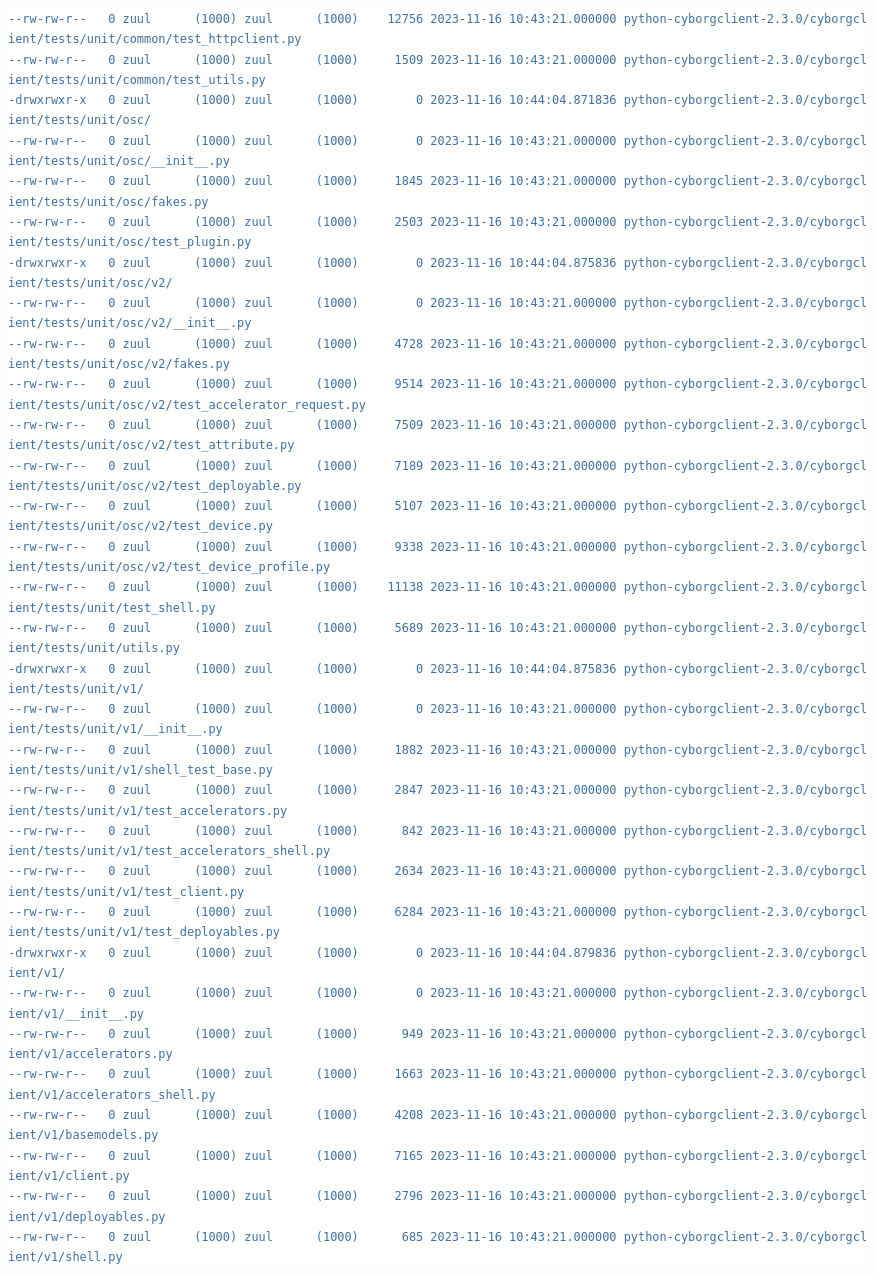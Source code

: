 ```diff
--rw-rw-r--   0 zuul      (1000) zuul      (1000)    12756 2023-11-16 10:43:21.000000 python-cyborgclient-2.3.0/cyborgclient/tests/unit/common/test_httpclient.py
--rw-rw-r--   0 zuul      (1000) zuul      (1000)     1509 2023-11-16 10:43:21.000000 python-cyborgclient-2.3.0/cyborgclient/tests/unit/common/test_utils.py
-drwxrwxr-x   0 zuul      (1000) zuul      (1000)        0 2023-11-16 10:44:04.871836 python-cyborgclient-2.3.0/cyborgclient/tests/unit/osc/
--rw-rw-r--   0 zuul      (1000) zuul      (1000)        0 2023-11-16 10:43:21.000000 python-cyborgclient-2.3.0/cyborgclient/tests/unit/osc/__init__.py
--rw-rw-r--   0 zuul      (1000) zuul      (1000)     1845 2023-11-16 10:43:21.000000 python-cyborgclient-2.3.0/cyborgclient/tests/unit/osc/fakes.py
--rw-rw-r--   0 zuul      (1000) zuul      (1000)     2503 2023-11-16 10:43:21.000000 python-cyborgclient-2.3.0/cyborgclient/tests/unit/osc/test_plugin.py
-drwxrwxr-x   0 zuul      (1000) zuul      (1000)        0 2023-11-16 10:44:04.875836 python-cyborgclient-2.3.0/cyborgclient/tests/unit/osc/v2/
--rw-rw-r--   0 zuul      (1000) zuul      (1000)        0 2023-11-16 10:43:21.000000 python-cyborgclient-2.3.0/cyborgclient/tests/unit/osc/v2/__init__.py
--rw-rw-r--   0 zuul      (1000) zuul      (1000)     4728 2023-11-16 10:43:21.000000 python-cyborgclient-2.3.0/cyborgclient/tests/unit/osc/v2/fakes.py
--rw-rw-r--   0 zuul      (1000) zuul      (1000)     9514 2023-11-16 10:43:21.000000 python-cyborgclient-2.3.0/cyborgclient/tests/unit/osc/v2/test_accelerator_request.py
--rw-rw-r--   0 zuul      (1000) zuul      (1000)     7509 2023-11-16 10:43:21.000000 python-cyborgclient-2.3.0/cyborgclient/tests/unit/osc/v2/test_attribute.py
--rw-rw-r--   0 zuul      (1000) zuul      (1000)     7189 2023-11-16 10:43:21.000000 python-cyborgclient-2.3.0/cyborgclient/tests/unit/osc/v2/test_deployable.py
--rw-rw-r--   0 zuul      (1000) zuul      (1000)     5107 2023-11-16 10:43:21.000000 python-cyborgclient-2.3.0/cyborgclient/tests/unit/osc/v2/test_device.py
--rw-rw-r--   0 zuul      (1000) zuul      (1000)     9338 2023-11-16 10:43:21.000000 python-cyborgclient-2.3.0/cyborgclient/tests/unit/osc/v2/test_device_profile.py
--rw-rw-r--   0 zuul      (1000) zuul      (1000)    11138 2023-11-16 10:43:21.000000 python-cyborgclient-2.3.0/cyborgclient/tests/unit/test_shell.py
--rw-rw-r--   0 zuul      (1000) zuul      (1000)     5689 2023-11-16 10:43:21.000000 python-cyborgclient-2.3.0/cyborgclient/tests/unit/utils.py
-drwxrwxr-x   0 zuul      (1000) zuul      (1000)        0 2023-11-16 10:44:04.875836 python-cyborgclient-2.3.0/cyborgclient/tests/unit/v1/
--rw-rw-r--   0 zuul      (1000) zuul      (1000)        0 2023-11-16 10:43:21.000000 python-cyborgclient-2.3.0/cyborgclient/tests/unit/v1/__init__.py
--rw-rw-r--   0 zuul      (1000) zuul      (1000)     1882 2023-11-16 10:43:21.000000 python-cyborgclient-2.3.0/cyborgclient/tests/unit/v1/shell_test_base.py
--rw-rw-r--   0 zuul      (1000) zuul      (1000)     2847 2023-11-16 10:43:21.000000 python-cyborgclient-2.3.0/cyborgclient/tests/unit/v1/test_accelerators.py
--rw-rw-r--   0 zuul      (1000) zuul      (1000)      842 2023-11-16 10:43:21.000000 python-cyborgclient-2.3.0/cyborgclient/tests/unit/v1/test_accelerators_shell.py
--rw-rw-r--   0 zuul      (1000) zuul      (1000)     2634 2023-11-16 10:43:21.000000 python-cyborgclient-2.3.0/cyborgclient/tests/unit/v1/test_client.py
--rw-rw-r--   0 zuul      (1000) zuul      (1000)     6284 2023-11-16 10:43:21.000000 python-cyborgclient-2.3.0/cyborgclient/tests/unit/v1/test_deployables.py
-drwxrwxr-x   0 zuul      (1000) zuul      (1000)        0 2023-11-16 10:44:04.879836 python-cyborgclient-2.3.0/cyborgclient/v1/
--rw-rw-r--   0 zuul      (1000) zuul      (1000)        0 2023-11-16 10:43:21.000000 python-cyborgclient-2.3.0/cyborgclient/v1/__init__.py
--rw-rw-r--   0 zuul      (1000) zuul      (1000)      949 2023-11-16 10:43:21.000000 python-cyborgclient-2.3.0/cyborgclient/v1/accelerators.py
--rw-rw-r--   0 zuul      (1000) zuul      (1000)     1663 2023-11-16 10:43:21.000000 python-cyborgclient-2.3.0/cyborgclient/v1/accelerators_shell.py
--rw-rw-r--   0 zuul      (1000) zuul      (1000)     4208 2023-11-16 10:43:21.000000 python-cyborgclient-2.3.0/cyborgclient/v1/basemodels.py
--rw-rw-r--   0 zuul      (1000) zuul      (1000)     7165 2023-11-16 10:43:21.000000 python-cyborgclient-2.3.0/cyborgclient/v1/client.py
--rw-rw-r--   0 zuul      (1000) zuul      (1000)     2796 2023-11-16 10:43:21.000000 python-cyborgclient-2.3.0/cyborgclient/v1/deployables.py
--rw-rw-r--   0 zuul      (1000) zuul      (1000)      685 2023-11-16 10:43:21.000000 python-cyborgclient-2.3.0/cyborgclient/v1/shell.py
```